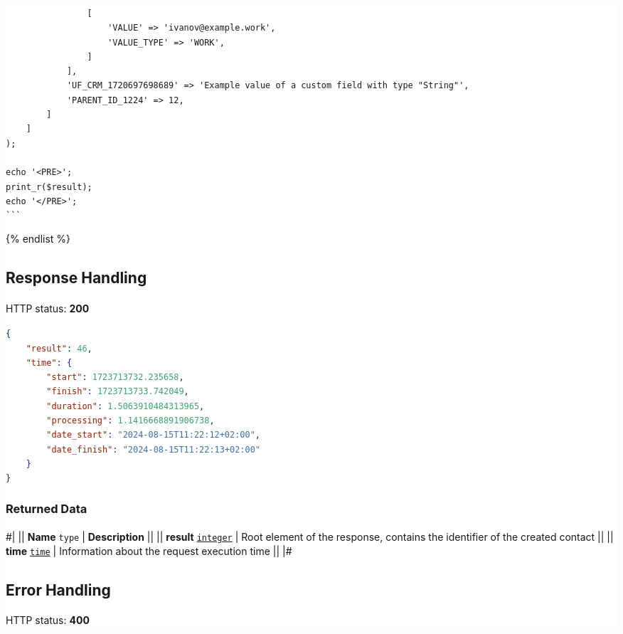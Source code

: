                     [
                        'VALUE' => 'ivanov@example.work',
                        'VALUE_TYPE' => 'WORK',
                    ]
                ],
                'UF_CRM_1720697698689' => 'Example value of a custom field with type "String"',
                'PARENT_ID_1224' => 12,
            ]
        ]
    );

    echo '<PRE>';
    print_r($result);
    echo '</PRE>';
    ```

{% endlist %}

## Response Handling

HTTP status: **200**

```json
{
    "result": 46,
    "time": {
        "start": 1723713732.235658,
        "finish": 1723713733.742049,
        "duration": 1.5063910484313965,
        "processing": 1.1416668891906738,
        "date_start": "2024-08-15T11:22:12+02:00",
        "date_finish": "2024-08-15T11:22:13+02:00"
    }
}
```

### Returned Data

#|
|| **Name**
`type` | **Description** ||
|| **result**
[`integer`][1] | Root element of the response, contains the identifier of the created contact ||
|| **time**
[`time`](../../data-types.md#time) | Information about the request execution time ||
|#

## Error Handling

HTTP status: **400**


[1]: ../../data-types.md
[2]: ../status/crm-status-list.md